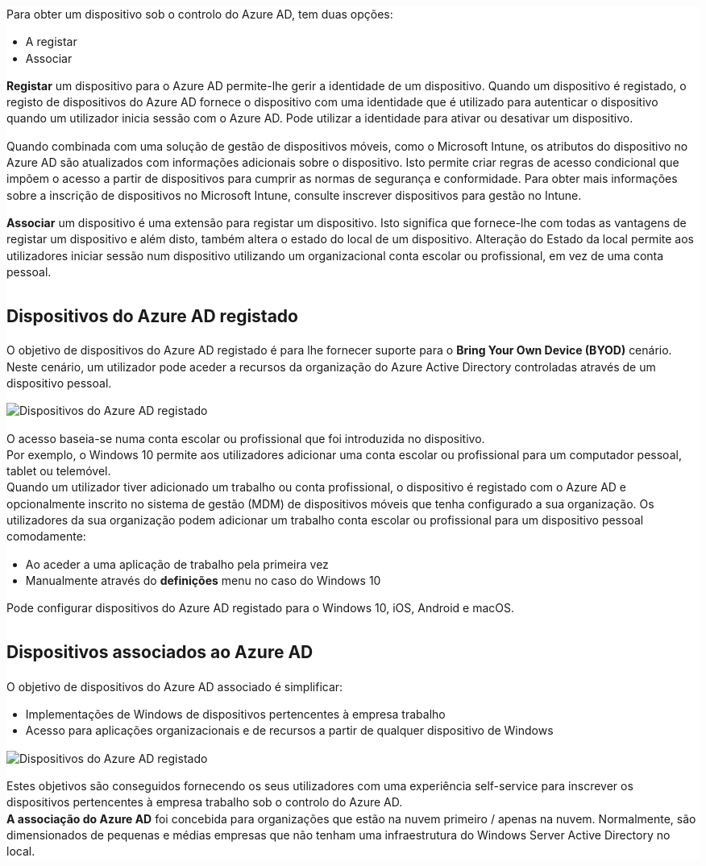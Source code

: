 Para obter um dispositivo sob o controlo do Azure AD, tem duas opções:

- A registar 
- Associar

**Registar** um dispositivo para o Azure AD permite-lhe gerir a identidade de um dispositivo. Quando um dispositivo é registado, o registo de dispositivos do Azure AD fornece o dispositivo com uma identidade que é utilizado para autenticar o dispositivo quando um utilizador inicia sessão com o Azure AD. Pode utilizar a identidade para ativar ou desativar um dispositivo.

Quando combinada com uma solução de gestão de dispositivos móveis, como o Microsoft Intune, os atributos do dispositivo no Azure AD são atualizados com informações adicionais sobre o dispositivo. Isto permite criar regras de acesso condicional que impõem o acesso a partir de dispositivos para cumprir as normas de segurança e conformidade. Para obter mais informações sobre a inscrição de dispositivos no Microsoft Intune, consulte inscrever dispositivos para gestão no Intune.

**Associar** um dispositivo é uma extensão para registar um dispositivo. Isto significa que fornece-lhe com todas as vantagens de registar um dispositivo e além disto, também altera o estado do local de um dispositivo. Alteração do Estado da local permite aos utilizadores iniciar sessão num dispositivo utilizando um organizacional conta escolar ou profissional, em vez de uma conta pessoal.

## <a name="azure-ad-registered-devices"></a>Dispositivos do Azure AD registado   

O objetivo de dispositivos do Azure AD registado é para lhe fornecer suporte para o **Bring Your Own Device (BYOD)** cenário. Neste cenário, um utilizador pode aceder a recursos da organização do Azure Active Directory controladas através de um dispositivo pessoal.  

![Dispositivos do Azure AD registado](./media/device-management-introduction/03.png)

O acesso baseia-se numa conta escolar ou profissional que foi introduzida no dispositivo.  
Por exemplo, o Windows 10 permite aos utilizadores adicionar uma conta escolar ou profissional para um computador pessoal, tablet ou telemóvel.  
Quando um utilizador tiver adicionado um trabalho ou conta profissional, o dispositivo é registado com o Azure AD e opcionalmente inscrito no sistema de gestão (MDM) de dispositivos móveis que tenha configurado a sua organização. Os utilizadores da sua organização podem adicionar um trabalho conta escolar ou profissional para um dispositivo pessoal comodamente:

- Ao aceder a uma aplicação de trabalho pela primeira vez
- Manualmente através do **definições** menu no caso do Windows 10 

Pode configurar dispositivos do Azure AD registado para o Windows 10, iOS, Android e macOS.

## <a name="azure-ad-joined-devices"></a>Dispositivos associados ao Azure AD

O objetivo de dispositivos do Azure AD associado é simplificar:

- Implementações de Windows de dispositivos pertencentes à empresa trabalho 
- Acesso para aplicações organizacionais e de recursos a partir de qualquer dispositivo de Windows

![Dispositivos do Azure AD registado](./media/device-management-introduction/02.png)


Estes objetivos são conseguidos fornecendo os seus utilizadores com uma experiência self-service para inscrever os dispositivos pertencentes à empresa trabalho sob o controlo do Azure AD.  
**A associação do Azure AD** foi concebida para organizações que estão na nuvem primeiro / apenas na nuvem. Normalmente, são dimensionados de pequenas e médias empresas que não tenham uma infraestrutura do Windows Server Active Directory no local. 
